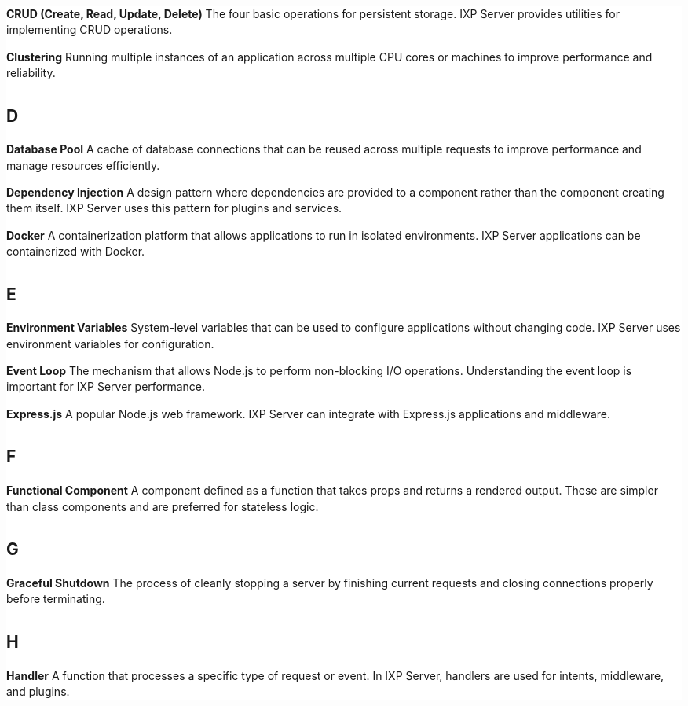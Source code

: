 **CRUD (Create, Read, Update, Delete)**
The four basic operations for persistent storage. IXP Server provides utilities for implementing CRUD operations.

**Clustering**
Running multiple instances of an application across multiple CPU cores or machines to improve performance and reliability.

## D

**Database Pool**
A cache of database connections that can be reused across multiple requests to improve performance and manage resources efficiently.

**Dependency Injection**
A design pattern where dependencies are provided to a component rather than the component creating them itself. IXP Server uses this pattern for plugins and services.

**Docker**
A containerization platform that allows applications to run in isolated environments. IXP Server applications can be containerized with Docker.

## E

**Environment Variables**
System-level variables that can be used to configure applications without changing code. IXP Server uses environment variables for configuration.

**Event Loop**
The mechanism that allows Node.js to perform non-blocking I/O operations. Understanding the event loop is important for IXP Server performance.

**Express.js**
A popular Node.js web framework. IXP Server can integrate with Express.js applications and middleware.

## F

**Functional Component**
A component defined as a function that takes props and returns a rendered output. These are simpler than class components and are preferred for stateless logic.

## G

**Graceful Shutdown**
The process of cleanly stopping a server by finishing current requests and closing connections properly before terminating.

## H

**Handler**
A function that processes a specific type of request or event. In IXP Server, handlers are used for intents, middleware, and plugins.
